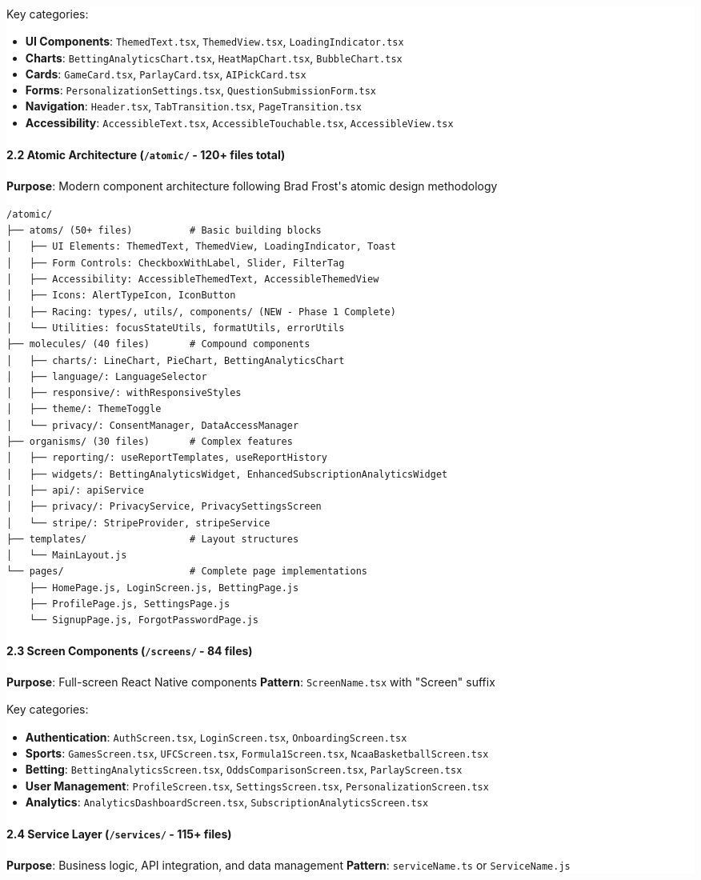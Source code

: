 Key categories:
- **UI Components**: `ThemedText.tsx`, `ThemedView.tsx`, `LoadingIndicator.tsx`
- **Charts**: `BettingAnalyticsChart.tsx`, `HeatMapChart.tsx`, `BubbleChart.tsx`
- **Cards**: `GameCard.tsx`, `ParlayCard.tsx`, `AIPickCard.tsx`
- **Forms**: `PersonalizationSettings.tsx`, `QuestionSubmissionForm.tsx`
- **Navigation**: `Header.tsx`, `TabTransition.tsx`, `PageTransition.tsx`
- **Accessibility**: `AccessibleText.tsx`, `AccessibleTouchable.tsx`, `AccessibleView.tsx`

#### 2.2 Atomic Architecture (`/atomic/` - 120+ files total)
**Purpose**: Modern component architecture following Brad Frost's atomic design methodology

```
/atomic/
├── atoms/ (50+ files)          # Basic building blocks
│   ├── UI Elements: ThemedText, ThemedView, LoadingIndicator, Toast
│   ├── Form Controls: CheckboxWithLabel, Slider, FilterTag
│   ├── Accessibility: AccessibleThemedText, AccessibleThemedView
│   ├── Icons: AlertTypeIcon, IconButton
│   ├── Racing: types/, utils/, components/ (NEW - Phase 1 Complete)
│   └── Utilities: focusStateUtils, formatUtils, errorUtils
├── molecules/ (40 files)       # Compound components
│   ├── charts/: LineChart, PieChart, BettingAnalyticsChart
│   ├── language/: LanguageSelector
│   ├── responsive/: withResponsiveStyles
│   ├── theme/: ThemeToggle
│   └── privacy/: ConsentManager, DataAccessManager
├── organisms/ (30 files)       # Complex features
│   ├── reporting/: useReportTemplates, useReportHistory
│   ├── widgets/: BettingAnalyticsWidget, EnhancedSubscriptionAnalyticsWidget
│   ├── api/: apiService
│   ├── privacy/: PrivacyService, PrivacySettingsScreen
│   └── stripe/: StripeProvider, stripeService
├── templates/                  # Layout structures
│   └── MainLayout.js
└── pages/                      # Complete page implementations
    ├── HomePage.js, LoginScreen.js, BettingPage.js
    ├── ProfilePage.js, SettingsPage.js
    └── SignupPage.js, ForgotPasswordPage.js
```

#### 2.3 Screen Components (`/screens/` - 84 files)
**Purpose**: Full-screen React Native components
**Pattern**: `ScreenName.tsx` with "Screen" suffix

Key categories:
- **Authentication**: `AuthScreen.tsx`, `LoginScreen.tsx`, `OnboardingScreen.tsx`
- **Sports**: `GamesScreen.tsx`, `UFCScreen.tsx`, `Formula1Screen.tsx`, `NcaaBasketballScreen.tsx`
- **Betting**: `BettingAnalyticsScreen.tsx`, `OddsComparisonScreen.tsx`, `ParlayScreen.tsx`
- **User Management**: `ProfileScreen.tsx`, `SettingsScreen.tsx`, `PersonalizationScreen.tsx`
- **Analytics**: `AnalyticsDashboardScreen.tsx`, `SubscriptionAnalyticsScreen.tsx`

#### 2.4 Service Layer (`/services/` - 115+ files)
**Purpose**: Business logic, API integration, and data management
**Pattern**: `serviceName.ts` or `ServiceName.js`
